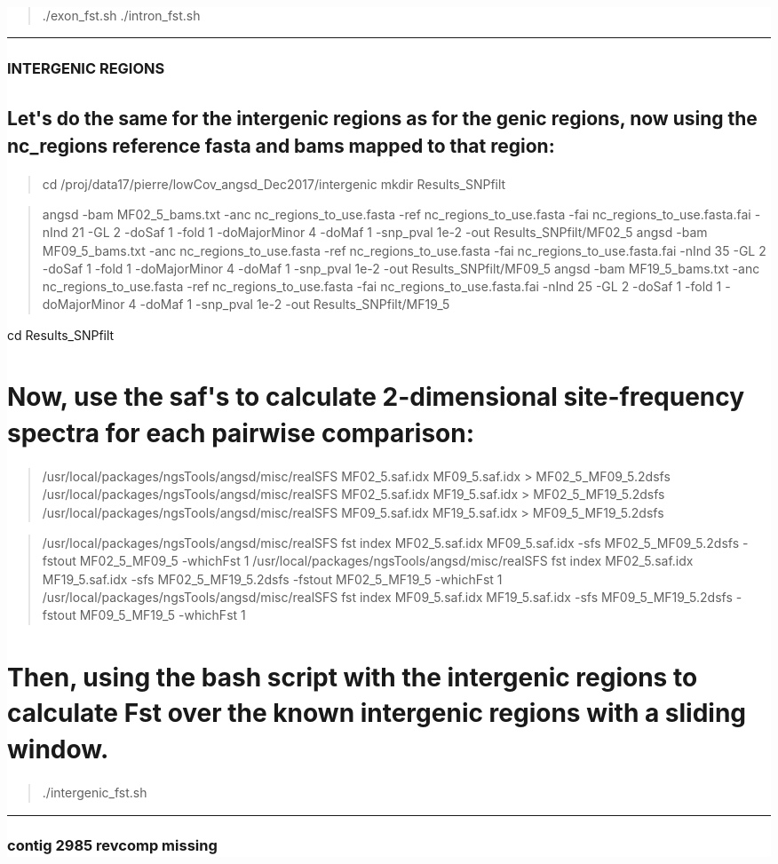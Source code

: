>./exon_fst.sh
>./intron_fst.sh

------------------------------------------------

### INTERGENIC REGIONS ###

## Let's do the same for the intergenic regions as for the genic regions, now using the nc_regions reference fasta and bams mapped to that region:

>cd /proj/data17/pierre/lowCov_angsd_Dec2017/intergenic
>mkdir Results_SNPfilt

>angsd -bam MF02_5_bams.txt -anc nc_regions_to_use.fasta -ref nc_regions_to_use.fasta -fai nc_regions_to_use.fasta.fai -nInd 21 -GL 2 -doSaf 1 -fold 1 -doMajorMinor 4 -doMaf 1 -snp_pval 1e-2 -out Results_SNPfilt/MF02_5
>angsd -bam MF09_5_bams.txt -anc nc_regions_to_use.fasta -ref nc_regions_to_use.fasta -fai nc_regions_to_use.fasta.fai -nInd 35 -GL 2 -doSaf 1 -fold 1 -doMajorMinor 4 -doMaf 1 -snp_pval 1e-2 -out Results_SNPfilt/MF09_5
>angsd -bam MF19_5_bams.txt -anc nc_regions_to_use.fasta -ref nc_regions_to_use.fasta -fai nc_regions_to_use.fasta.fai -nInd 25 -GL 2 -doSaf 1 -fold 1 -doMajorMinor 4 -doMaf 1 -snp_pval 1e-2 -out Results_SNPfilt/MF19_5

cd Results_SNPfilt

# Now, use the saf's to calculate 2-dimensional site-frequency spectra for each pairwise comparison:

>/usr/local/packages/ngsTools/angsd/misc/realSFS MF02_5.saf.idx MF09_5.saf.idx > MF02_5_MF09_5.2dsfs
>/usr/local/packages/ngsTools/angsd/misc/realSFS MF02_5.saf.idx MF19_5.saf.idx > MF02_5_MF19_5.2dsfs
>/usr/local/packages/ngsTools/angsd/misc/realSFS MF09_5.saf.idx MF19_5.saf.idx > MF09_5_MF19_5.2dsfs

>/usr/local/packages/ngsTools/angsd/misc/realSFS fst index MF02_5.saf.idx MF09_5.saf.idx -sfs MF02_5_MF09_5.2dsfs -fstout MF02_5_MF09_5 -whichFst 1
>/usr/local/packages/ngsTools/angsd/misc/realSFS fst index MF02_5.saf.idx MF19_5.saf.idx -sfs MF02_5_MF19_5.2dsfs -fstout MF02_5_MF19_5 -whichFst 1
>/usr/local/packages/ngsTools/angsd/misc/realSFS fst index MF09_5.saf.idx MF19_5.saf.idx -sfs MF09_5_MF19_5.2dsfs -fstout MF09_5_MF19_5 -whichFst 1

# Then, using the bash script with the intergenic regions to calculate Fst over the known intergenic regions with a sliding window. 

>./intergenic_fst.sh

---------------------------------------------------

### contig 2985 revcomp missing ###
